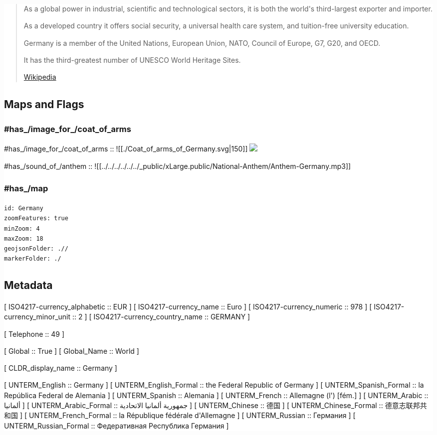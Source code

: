 > As a global power in industrial, scientific and technological sectors, 
> it is both the world's third-largest exporter and importer. 
> 
> As a developed country it offers social security, a universal health care system, 
> and tuition-free university education. 
> 
> Germany is a member of the United Nations, European Union, NATO, 
> Council of Europe, G7, G20, and OECD. 
> 
> It has the third-greatest number of UNESCO World Heritage Sites.
>
> [Wikipedia](https://en.wikipedia.org/wiki/Germany)


## Maps and Flags 


### #has_/image_for_/coat_of_arms 

#has_/image_for_/coat_of_arms :: ![[./Coat_of_arms_of_Germany.svg|150]] <img src="./Coat_of_arms_of_Germany.svg" width="150"/> 

#has_/sound_of_/anthem :: ![[../../../../../../_public/xLarge.public/National-Anthem/Anthem-Germany.mp3]]

### #has_/map 

```leaflet
id: Germany
zoomFeatures: true 
minZoom: 4 
maxZoom: 18
geojsonFolder: .//
markerFolder: ./
```

## Metadata 

[	ISO4217-currency_alphabetic	 :: EUR ] 
[	ISO4217-currency_name	 :: Euro ] 
[	ISO4217-currency_numeric	 :: 978 ] 
[	ISO4217-currency_minor_unit	 :: 2 ] 
[	ISO4217-currency_country_name	 :: GERMANY ] 

[	Telephone	 :: 49 ] 

[	Global	 :: True ] 
[	Global_Name	 :: World ] 

[	CLDR_display_name	 :: Germany ] 

[	UNTERM_English	 :: Germany ] 
[	UNTERM_English_Formal	 :: the Federal Republic of Germany ] 
[	UNTERM_Spanish_Formal	 :: la República Federal de Alemania ] 
[	UNTERM_Spanish	 :: Alemania ] 
[	UNTERM_French	 :: Allemagne (l') [fém.] ] 
[	UNTERM_Arabic	 :: ألمانيا ] 
[	UNTERM_Arabic_Formal	 :: جمهورية ألمانيا الاتحادية ] 
[	UNTERM_Chinese	 :: 德国 ] 
[	UNTERM_Chinese_Formal	 :: 德意志联邦共和国 ] 
[	UNTERM_French_Formal	 :: la République fédérale d'Allemagne ] 
[	UNTERM_Russian	 :: Германия ] 
[	UNTERM_Russian_Formal	 :: Федеративная Республика Германия ] 
